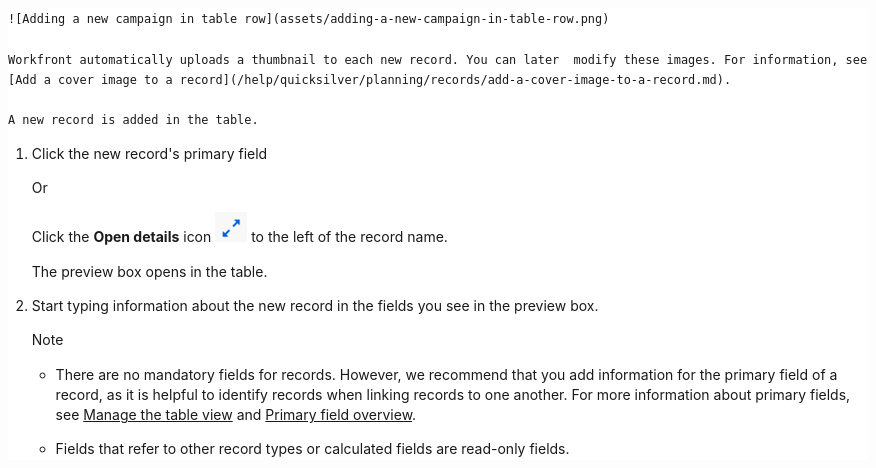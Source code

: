     ![Adding a new campaign in table row](assets/adding-a-new-campaign-in-table-row.png)

    Workfront automatically uploads a thumbnail to each new record. You can later  modify these images. For information, see [Add a cover image to a record](/help/quicksilver/planning/records/add-a-cover-image-to-a-record.md).    

    A new record is added in the table. 

1. Click the new record's primary field 

    Or
    
    Click the **Open details** icon ![Open details icon in table name field](assets/open-details-icon-in-table-name-field.png) to the left of the record name. 
    
    The preview box opens in the table.  

1. Start typing information about the new record in the fields you see in the preview box. 

    >[!NOTE]
    >
    >  * There are no mandatory fields for records. However, we recommend that you add information for the primary field of a record, as it is helpful to identify records when linking records to one another. For more information about primary fields, see [Manage the table view](/help/quicksilver/planning/views/manage-the-table-view.md) and [Primary field overview](/help/quicksilver/planning/fields/primary-field-overview.md). 
    >
    >  * Fields that refer to other record types or calculated fields are read-only fields. 
